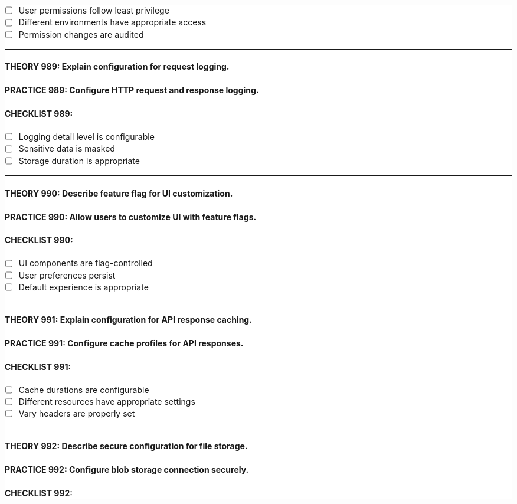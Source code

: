 - [ ] User permissions follow least privilege
- [ ] Different environments have appropriate access
- [ ] Permission changes are audited

---

#### THEORY 989: Explain configuration for request logging.

#### PRACTICE 989: Configure HTTP request and response logging.

#### CHECKLIST 989:

- [ ] Logging detail level is configurable
- [ ] Sensitive data is masked
- [ ] Storage duration is appropriate

---

#### THEORY 990: Describe feature flag for UI customization.

#### PRACTICE 990: Allow users to customize UI with feature flags.

#### CHECKLIST 990:

- [ ] UI components are flag-controlled
- [ ] User preferences persist
- [ ] Default experience is appropriate

---

#### THEORY 991: Explain configuration for API response caching.

#### PRACTICE 991: Configure cache profiles for API responses.

#### CHECKLIST 991:

- [ ] Cache durations are configurable
- [ ] Different resources have appropriate settings
- [ ] Vary headers are properly set

---

#### THEORY 992: Describe secure configuration for file storage.

#### PRACTICE 992: Configure blob storage connection securely.

#### CHECKLIST 992:
